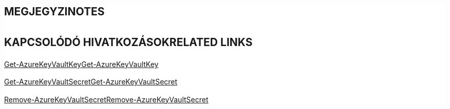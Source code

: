 ## <span data-ttu-id="3f26d-167">MEGJEGYZI</span><span class="sxs-lookup"><span data-stu-id="3f26d-167">NOTES</span></span>

## <span data-ttu-id="3f26d-168">KAPCSOLÓDÓ HIVATKOZÁSOK</span><span class="sxs-lookup"><span data-stu-id="3f26d-168">RELATED LINKS</span></span>

[<span data-ttu-id="3f26d-169">Get-AzureKeyVaultKey</span><span class="sxs-lookup"><span data-stu-id="3f26d-169">Get-AzureKeyVaultKey</span></span>](./Get-AzureKeyVaultKey.md)

[<span data-ttu-id="3f26d-170">Get-AzureKeyVaultSecret</span><span class="sxs-lookup"><span data-stu-id="3f26d-170">Get-AzureKeyVaultSecret</span></span>](./Get-AzureKeyVaultSecret.md)

[<span data-ttu-id="3f26d-171">Remove-AzureKeyVaultSecret</span><span class="sxs-lookup"><span data-stu-id="3f26d-171">Remove-AzureKeyVaultSecret</span></span>](./Remove-AzureKeyVaultSecret.md)

